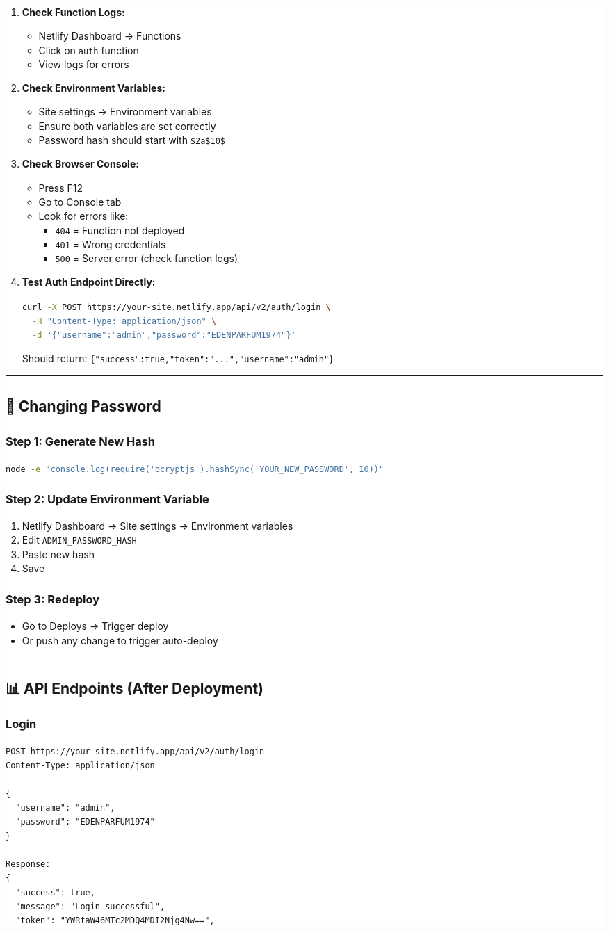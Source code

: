 1. **Check Function Logs:**
   - Netlify Dashboard → Functions
   - Click on `auth` function
   - View logs for errors

2. **Check Environment Variables:**
   - Site settings → Environment variables
   - Ensure both variables are set correctly
   - Password hash should start with `$2a$10$`

3. **Check Browser Console:**
   - Press F12
   - Go to Console tab
   - Look for errors like:
     - `404` = Function not deployed
     - `401` = Wrong credentials
     - `500` = Server error (check function logs)

4. **Test Auth Endpoint Directly:**
   ```bash
   curl -X POST https://your-site.netlify.app/api/v2/auth/login \
     -H "Content-Type: application/json" \
     -d '{"username":"admin","password":"EDENPARFUM1974"}'
   ```
   Should return: `{"success":true,"token":"...","username":"admin"}`

---

## 🔐 Changing Password

### Step 1: Generate New Hash
```bash
node -e "console.log(require('bcryptjs').hashSync('YOUR_NEW_PASSWORD', 10))"
```

### Step 2: Update Environment Variable
1. Netlify Dashboard → Site settings → Environment variables
2. Edit `ADMIN_PASSWORD_HASH`
3. Paste new hash
4. Save

### Step 3: Redeploy
- Go to Deploys → Trigger deploy
- Or push any change to trigger auto-deploy

---

## 📊 API Endpoints (After Deployment)

### Login
```
POST https://your-site.netlify.app/api/v2/auth/login
Content-Type: application/json

{
  "username": "admin",
  "password": "EDENPARFUM1974"
}

Response:
{
  "success": true,
  "message": "Login successful",
  "token": "YWRtaW46MTc2MDQ4MDI2Njg4Nw==",
```